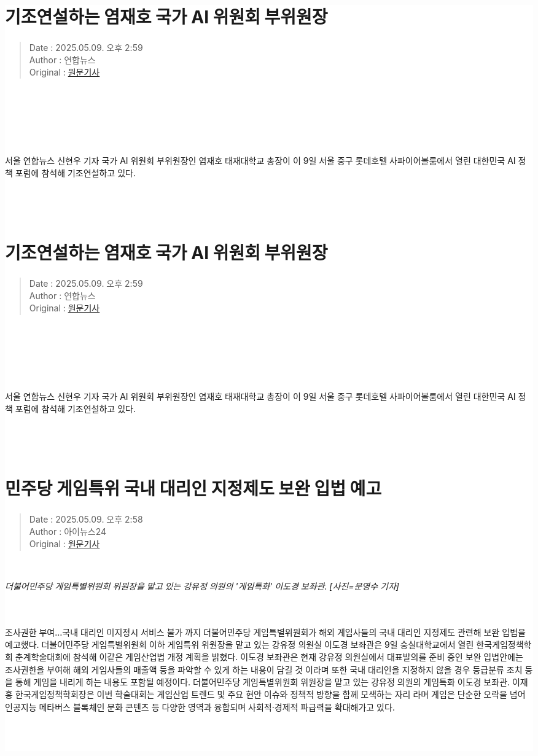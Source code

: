   
# 기조연설하는 염재호 국가 AI 위원회 부위원장  
  
> Date : 2025.05.09. 오후 2:59  
> Author : 연합뉴스  
> Original : [원문기사](https://n.news.naver.com/mnews/article/001/0015378342?sid=105)  
<br/>  
  
<img alt="" class="_LAZY_LOADING _LAZY_LOADING_INIT_HIDE" src="https://imgnews.pstatic.net/image/001/2025/05/09/PYH2025050909300001300_P4_20250509145921056.jpg?type=w860" id="img1" style="display: none;"></img>  
<br/><br/>  
  
서울 연합뉴스 신현우 기자 국가 AI 위원회 부위원장인 염재호 태재대학교 총장이 이 9일 서울 중구 롯데호텔 사파이어볼룸에서 열린 대한민국 AI 정책 포럼에 참석해 기조연설하고 있다.  
<br/><br/><br/>  

  
# 기조연설하는 염재호 국가 AI 위원회 부위원장  
  
> Date : 2025.05.09. 오후 2:59  
> Author : 연합뉴스  
> Original : [원문기사](https://n.news.naver.com/mnews/article/001/0015378341?sid=105)  
<br/>  
  
<img alt="" class="_LAZY_LOADING _LAZY_LOADING_INIT_HIDE" src="https://imgnews.pstatic.net/image/001/2025/05/09/PYH2025050909290001300_P4_20250509145916850.jpg?type=w860" id="img1" style="display: none;"></img>  
<br/><br/>  
  
서울 연합뉴스 신현우 기자 국가 AI 위원회 부위원장인 염재호 태재대학교 총장이 이 9일 서울 중구 롯데호텔 사파이어볼룸에서 열린 대한민국 AI 정책 포럼에 참석해 기조연설하고 있다.  
<br/><br/><br/>  

  
# 민주당 게임특위 국내 대리인 지정제도 보완 입법 예고  
  
> Date : 2025.05.09. 오후 2:58  
> Author : 아이뉴스24  
> Original : [원문기사](https://n.news.naver.com/mnews/article/031/0000930898?sid=105)  
<br/>  
  
<img alt="더불어민주당 게임특별위원회 위원장을 맡고 있는 강유정 의원의 '게임특화' 이도경 보좌관. [사진=문영수 기자]" class="_LAZY_LOADING _LAZY_LOADING_INIT_HIDE" src="https://imgnews.pstatic.net/image/031/2025/05/09/0000930898_001_20250509145810343.jpg?type=w860" id="img1" style="display: none;"></img><em class="img_desc">더불어민주당 게임특별위원회 위원장을 맡고 있는 강유정 의원의 '게임특화' 이도경 보좌관. [사진=문영수 기자]</em>  
<br/><br/>  
  
조사권한 부여…국내 대리인 미지정시 서비스 불가 까지 더불어민주당 게임특별위원회가 해외 게임사들의 국내 대리인 지정제도 관련해 보완 입법을 예고했다.
더불어민주당 게임특별위원회 이하 게임특위 위원장을 맡고 있는 강유정 의원실 이도경 보좌관은 9일 숭실대학교에서 열린 한국게임정책학회 춘계학술대회에 참석해 이같은 게임산업법 개정 계획을 밝혔다.
이도경 보좌관은 현재 강유정 의원실에서 대표발의를 준비 중인 보완 입법안에는 조사권한을 부여해 해외 게임사들의 매출액 등을 파악할 수 있게 하는 내용이 담길 것 이라며 또한 국내 대리인을 지정하지 않을 경우 등급분류 조치 등을 통해 게임을 내리게 하는 내용도 포함될 예정이다.
더불어민주당 게임특별위원회 위원장을 맡고 있는 강유정 의원의 게임특화 이도경 보좌관.
이재홍 한국게임정책학회장은 이번 학술대회는 게임산업 트렌드 및 주요 현안 이슈와 정책적 방향을 함께 모색하는 자리 라며 게임은 단순한 오락을 넘어 인공지능 메타버스 블록체인 문화 콘텐츠 등 다양한 영역과 융합되며 사회적·경제적 파급력을 확대해가고 있다.  
<br/><br/><br/>  
